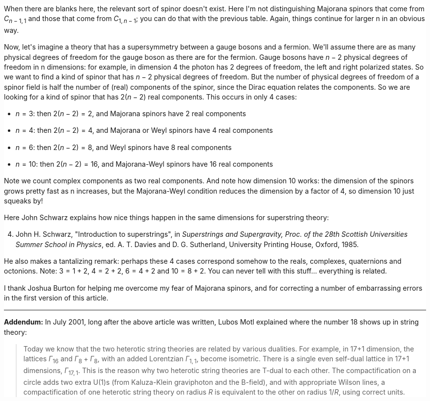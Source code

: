 When there are blanks here, the relevant sort of spinor doesn't exist.
Here I'm not distinguishing Majorana spinors that come from $C_{n-1,1}$
and those that come from $C_{1,n-1}$; you can do that with the previous
table. Again, things continue for larger n in an obvious way.

Now, let's imagine a theory that has a supersymmetry between a gauge
bosons and a fermion. We'll assume there are as many physical degrees
of freedom for the gauge boson as there are for the fermion. Gauge
bosons have $n - 2$ physical degrees of freedom in n dimensions: for
example, in dimension 4 the photon has 2 degrees of freedom, the left
and right polarized states. So we want to find a kind of spinor that has
$n - 2$ physical degrees of freedom. But the number of physical degrees of
freedom of a spinor field is half the number of (real) components of the
spinor, since the Dirac equation relates the components. So we are
looking for a kind of spinor that has $2(n - 2)$ real components. This
occurs in only 4 cases:

- $n = 3$: then $2(n-2) = 2$, and Majorana spinors have 2 real components

- $n = 4$: then $2(n-2) = 4$, and Majorana or Weyl spinors have 4 real components

- $n = 6$: then $2(n-2) = 8$, and Weyl spinors have 8 real components

- $n = 10$: then $2(n-2) = 16$, and Majorana-Weyl spinors have 16 real components

Note we count complex components as two real components. And note how
dimension 10 works: the dimension of the spinors grows pretty fast as n
increases, but the Majorana-Weyl condition reduces the dimension by a
factor of 4, so dimension 10 just squeaks by!

Here John Schwarz explains how nice things happen in the same dimensions
for superstring theory:

4) John H. Schwarz, "Introduction to superstrings", in _Superstrings and Supergravity, Proc. of the 28th Scottish Universities Summer School in Physics_, ed. A. T. Davies and D. G. Sutherland, University Printing House, Oxford, 1985.

He also makes a tantalizing remark: perhaps these 4 cases correspond
somehow to the reals, complexes, quaternions and octonions. Note:
$3 = 1 + 2$, $4 = 2 + 2$, $6 = 4 + 2$ and $10 = 8 + 2$. You can never tell with this
stuff... everything is related.

I thank Joshua Burton for helping me overcome my fear of Majorana
spinors, and for correcting a number of embarrassing errors in the first
version of this article.

------------------------------------------------------------------------

**Addendum:** In July 2001, long after the above article was written,
Lubos Motl explained where the number 18 shows up in string theory:

> Today we know that the two heterotic string theories are related by
> various dualities. For example, in 17+1 dimension, the lattices $\Gamma_{16}$
> and $\Gamma_8+\Gamma_8$, with an added Lorentzian $\Gamma_{1,1}$, become isometric.
> There is a single even self-dual lattice in 17+1 dimensions, $\Gamma_{17,1}$.
> This is the reason why two heterotic string theories are T-dual to
> each other. The compactification on a circle adds two extra $\mathrm{U}(1)$s
> (from Kaluza-Klein graviphoton and the B-field), and with appropriate
> Wilson lines, a compactification of one heterotic string theory on
> radius $R$ is equivalent to the other on radius $1/R$, using correct
> units.
